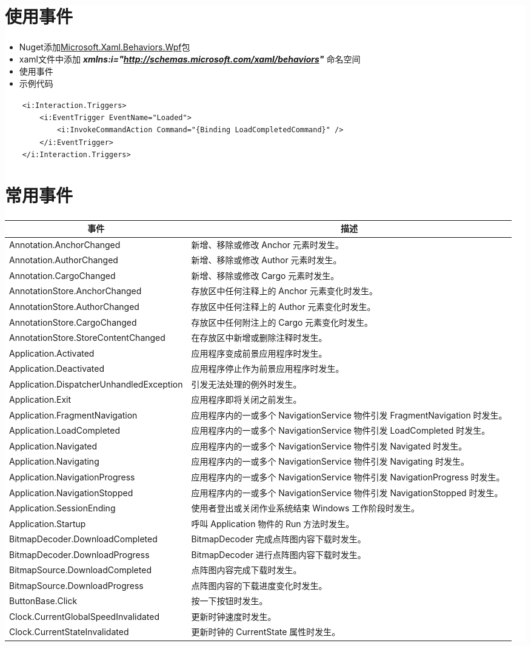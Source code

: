 # 使用事件
* Nuget添加[Microsoft.Xaml.Behaviors.Wpf](https://github.com/Microsoft/XamlBehaviorsWpf)包
* xaml文件中添加 ___xmlns:i="http://schemas.microsoft.com/xaml/behaviors"___ 命名空间
* 使用事件
* 示例代码

```xaml
    <i:Interaction.Triggers>
        <i:EventTrigger EventName="Loaded">
            <i:InvokeCommandAction Command="{Binding LoadCompletedCommand}" />
        </i:EventTrigger>
    </i:Interaction.Triggers>
```

# 常用事件
|  事件                                                   |  描述                                                                                                                                |
|-------------------------------------------------------|------------------------------------------------------------------------------------------------------------------------------------|
|  Annotation.AnchorChanged                             |  新增、移除或修改 Anchor 元素时发生。                                                                                                            |
|  Annotation.AuthorChanged                             |  新增、移除或修改 Author 元素时发生。                                                                                                            |
|  Annotation.CargoChanged                              |  新增、移除或修改 Cargo 元素时发生。                                                                                                             |
|  AnnotationStore.AnchorChanged                        |  存放区中任何注释上的 Anchor 元素变化时发生。                                                                                                        |
|  AnnotationStore.AuthorChanged                        |  存放区中任何注释上的 Author 元素变化时发生。                                                                                                        |
|  AnnotationStore.CargoChanged                         |  存放区中任何附注上的 Cargo 元素变化时发生。                                                                                                         |
|  AnnotationStore.StoreContentChanged                  |  在存放区中新增或删除注释时发生。                                                                                                                  |
|  Application.Activated                                |  应用程序变成前景应用程序时发生。                                                                                                                  |
|  Application.Deactivated                              |  应用程序停止作为前景应用程序时发生。                                                                                                                |
|  Application.DispatcherUnhandledException             |  引发无法处理的例外时发生。                                                                                                                     |
|  Application.Exit                                     |  应用程序即将关闭之前发生。                                                                                                                     |
|  Application.FragmentNavigation                       |  应用程序内的一或多个 NavigationService 物件引发 FragmentNavigation 时发生。                                                                         |
|  Application.LoadCompleted                            |  应用程序内的一或多个 NavigationService 物件引发 LoadCompleted 时发生。                                                                              |
|  Application.Navigated                                |  应用程序内的一或多个 NavigationService 物件引发 Navigated 时发生。                                                                                  |
|  Application.Navigating                               |  应用程序内的一或多个 NavigationService 物件引发 Navigating 时发生。                                                                                 |
|  Application.NavigationProgress                       |  应用程序内的一或多个 NavigationService 物件引发 NavigationProgress 时发生。                                                                         |
|  Application.NavigationStopped                        |  应用程序内的一或多个 NavigationService 物件引发 NavigationStopped 时发生。                                                                          |
|  Application.SessionEnding                            |  使用者登出或关闭作业系统结束 Windows 工作阶段时发生。                                                                                                   |
|  Application.Startup                                  |  呼叫 Application 物件的 Run 方法时发生。                                                                                                     |
|  BitmapDecoder.DownloadCompleted                      |  BitmapDecoder 完成点阵图内容下载时发生。                                                                                                       |
|  BitmapDecoder.DownloadProgress                       |  BitmapDecoder 进行点阵图内容下载时发生。                                                                                                       |
|  BitmapSource.DownloadCompleted                       |  点阵图内容完成下载时发生。                                                                                                                     |
|  BitmapSource.DownloadProgress                        |  点阵图内容的下载进度变化时发生。                                                                                                                  |
|  ButtonBase.Click                                     |  按一下按钮时发生。                                                                                                                         |
|  Clock.CurrentGlobalSpeedInvalidated                  |  更新时钟速度时发生。                                                                                                                        |
|  Clock.CurrentStateInvalidated                        |  更新时钟的 CurrentState 属性时发生。                                                                                                         |